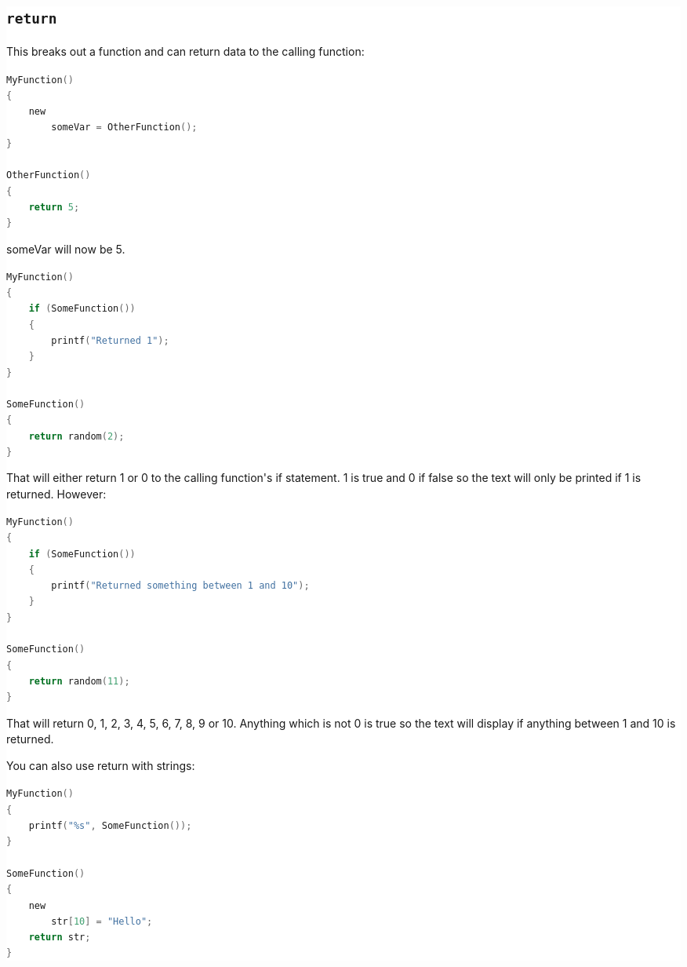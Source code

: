 ## `return`

This breaks out a function and can return data to the calling function:
```c
MyFunction()
{
	new
		someVar = OtherFunction();
}
 
OtherFunction()
{
	return 5;
}
```

someVar will now be 5.

```c
MyFunction()
{
	if (SomeFunction())
	{
		printf("Returned 1");
	}
}
 
SomeFunction()
{
	return random(2);
}
```

That will either return 1 or 0 to the calling function's if statement. 1 is true and 0 if false so the text will only be printed if 1 is returned. However:
```c
MyFunction()
{
	if (SomeFunction())
	{
		printf("Returned something between 1 and 10");
	}
}
 
SomeFunction()
{
	return random(11);
}
```

That will return 0, 1, 2, 3, 4, 5, 6, 7, 8, 9 or 10. Anything which is not 0 is true so the text will display if anything between 1 and 10 is returned.

You can also use return with strings:
```c
MyFunction()
{
	printf("%s", SomeFunction());
}
 
SomeFunction()
{
	new
		str[10] = "Hello";
	return str;
}
```